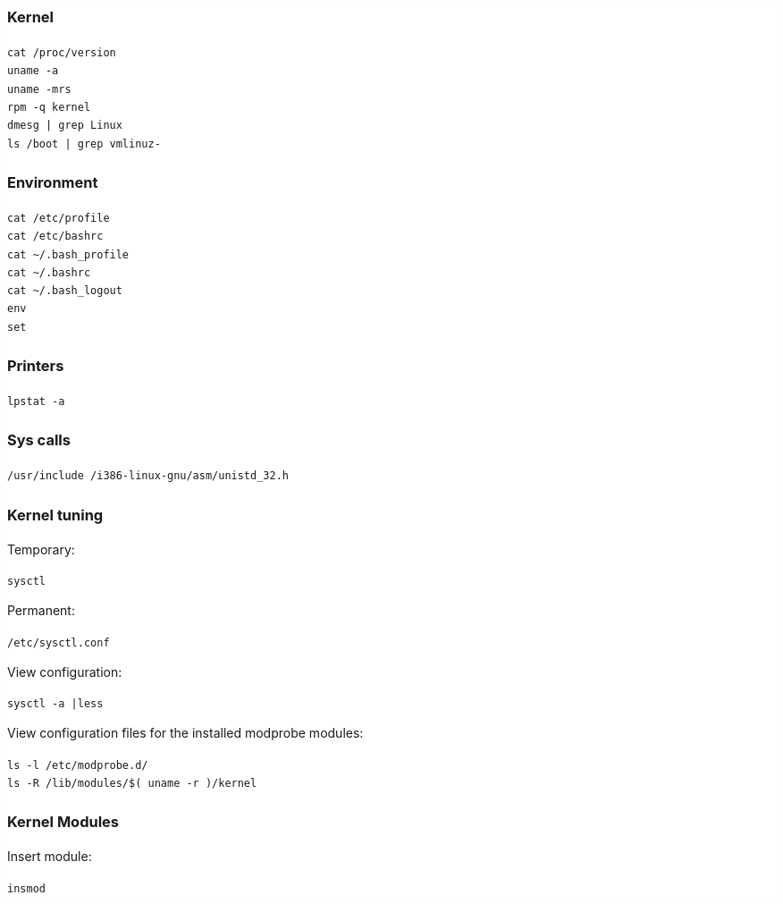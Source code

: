 ### Kernel
```
cat /proc/version
uname -a
uname -mrs
rpm -q kernel
dmesg | grep Linux
ls /boot | grep vmlinuz-
```

### Environment
```
cat /etc/profile
cat /etc/bashrc
cat ~/.bash_profile
cat ~/.bashrc
cat ~/.bash_logout
env
set
```

### Printers
```
lpstat -a
```

### Sys calls
```
/usr/include /i386-linux-gnu/asm/unistd_32.h
```

### Kernel tuning
Temporary:
```
sysctl
```

Permanent:
```
/etc/sysctl.conf
```

View configuration:
```
sysctl -a |less
```

View  configuration files for the installed modprobe modules:
```
ls -l /etc/modprobe.d/
ls -R /lib/modules/$( uname -r )/kernel
```

### Kernel Modules
Insert module:
```
insmod
```

